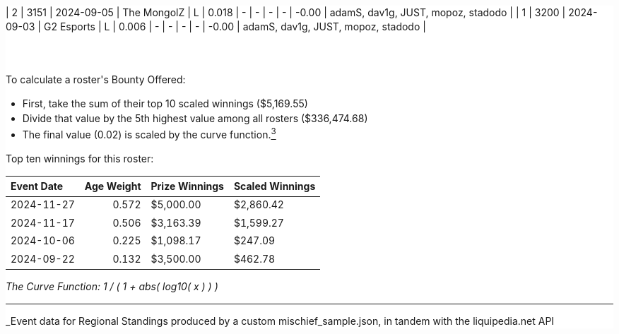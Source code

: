|            2 |     3151 | 2024-09-05 | The MongolZ                               | L   | 0.018      | -            | -                | -                | -         |    -0.00 | adamS, dav1g, JUST, mopoz, stadodo    |
|            1 |     3200 | 2024-09-03 | G2 Esports                                | L   | 0.006      | -            | -                | -                | -         |    -0.00 | adamS, dav1g, JUST, mopoz, stadodo    |

<br />
<span id="table2"></span><br />
To calculate a roster's Bounty Offered:<br />

- First, take the sum of their top 10 scaled winnings ($5,169.55)
- Divide that value by the 5th highest value among all rosters ($336,474.68)
- The final value (0.02) is scaled by the curve function.[<sup>3</sup>](#curveFunction)

Top ten winnings for this roster:<br />

| Event Date | Age Weight | Prize Winnings | Scaled Winnings |
| :- | -: | :- | :- |
| 2024-11-27 |      0.572 | $5,000.00      | $2,860.42       |
| 2024-11-17 |      0.506 | $3,163.39      | $1,599.27       |
| 2024-10-06 |      0.225 | $1,098.17      | $247.09         |
| 2024-09-22 |      0.132 | $3,500.00      | $462.78         |


<span id="curveFunction"></span>_The Curve Function: 1 / ( 1 + abs( log10( x ) ) )_<br />

---
_Event data for Regional Standings produced by a custom mischief_sample.json, in tandem with the liquipedia.net API<br />
